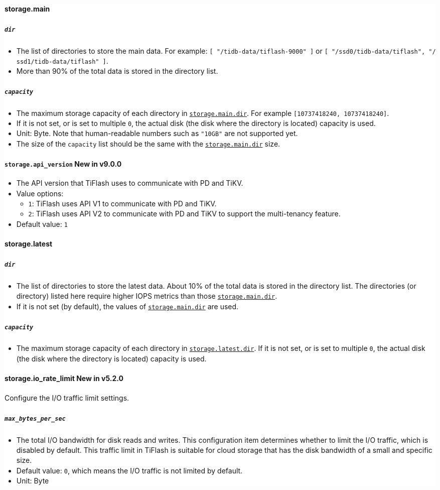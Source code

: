 #### storage.main

##### `dir`

- The list of directories to store the main data. For example: `[ "/tidb-data/tiflash-9000" ]` or `[ "/ssd0/tidb-data/tiflash", "/ssd1/tidb-data/tiflash" ]`.
- More than 90% of the total data is stored in the directory list.

##### `capacity`

- The maximum storage capacity of each directory in [`storage.main.dir`](#dir). For example `[10737418240, 10737418240]`.
- If it is not set, or is set to multiple `0`, the actual disk (the disk where the directory is located) capacity is used.
- Unit: Byte. Note that human-readable numbers such as `"10GB"` are not supported yet.
- The size of the `capacity` list should be the same with the [`storage.main.dir`](#dir) size.

#### `storage.api_version` <span class="version-mark">New in v9.0.0</span>

- The API version that TiFlash uses to communicate with PD and TiKV.
- Value options:
    - `1`: TiFlash uses API V1 to communicate with PD and TiKV.
    - `2`: TiFlash uses API V2 to communicate with PD and TiKV to support the multi-tenancy feature.
- Default value: `1`

#### storage.latest

##### `dir`

- The list of directories to store the latest data. About 10% of the total data is stored in the directory list. The directories (or directory) listed here require higher IOPS metrics than those [`storage.main.dir`](#dir).
- If it is not set (by default), the values of [`storage.main.dir`](#dir) are used.



##### `capacity`

- The maximum storage capacity of each directory in [`storage.latest.dir`](#dir-1). If it is not set, or is set to multiple `0`, the actual disk (the disk where the directory is located) capacity is used.



#### storage.io_rate_limit <span class="version-mark">New in v5.2.0</span>

Configure the I/O traffic limit settings.

##### `max_bytes_per_sec`

- The total I/O bandwidth for disk reads and writes. This configuration item determines whether to limit the I/O traffic, which is disabled by default. This traffic limit in TiFlash is suitable for cloud storage that has the disk bandwidth of a small and specific size.
- Default value: `0`, which means the I/O traffic is not limited by default.
- Unit: Byte
